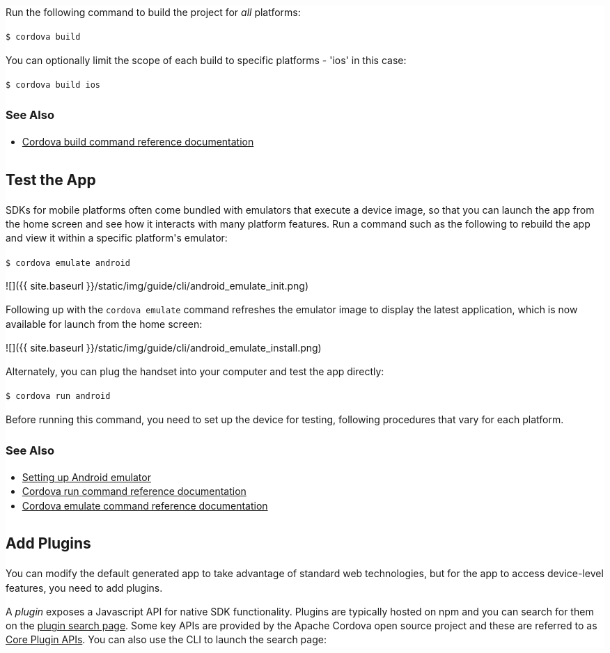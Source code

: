 Run the following command to build the project for _all_ platforms:

```bash
$ cordova build
```

You can optionally limit the scope of each build to specific platforms - 'ios' in this case:

```bash
$ cordova build ios
```

### See Also
- [Cordova build command reference documentation][cdv_build]

## Test the App

SDKs for mobile platforms often come bundled with emulators that
execute a device image, so that you can launch the app from the home
screen and see how it interacts with many platform features.  Run a
command such as the following to rebuild the app and view it within a
specific platform's emulator:

```bash
$ cordova emulate android
```

![]({{ site.baseurl }}/static/img/guide/cli/android_emulate_init.png)

Following up with the `cordova emulate` command refreshes the emulator
image to display the latest application, which is now available for
launch from the home screen:

![]({{ site.baseurl }}/static/img/guide/cli/android_emulate_install.png)

Alternately, you can plug the handset into your computer and test the
app directly:

```bash
$ cordova run android
```

Before running this command, you need to set up the device for
testing, following procedures that vary for each platform.

### See Also
- [Setting up Android emulator](../../guide/platforms/android/index.html#setting-up-an-emulator)
- [Cordova run command reference documentation][cdv_run]
- [Cordova emulate command reference documentation][cdv_emulate]

## Add Plugins

You can modify the default generated app to take advantage of standard web technologies,
but for the app to access device-level features, you need to add plugins.

A _plugin_ exposes a Javascript API for native SDK functionality. Plugins are typically hosted on
npm and you can search for them on the [plugin search page](/plugins/). Some key APIs are provided by the Apache Cordova open source project and these are referred to as [Core Plugin APIs]. You can also use the CLI to launch the search page:


[DeviceReadyEvent]: ../../cordova/events/events.html#deviceready
[BackButtonEvent]:  ../../cordova/events/events.html#backbutton
[Core Plugin APIs]: ../../guide/support/index.html#core-plugin-apis
[cdv_template]:     ../../guide/cli/template.html#
[CLI reference]: ../../reference/cordova-cli/index.html
[cdv_create]:    ../../reference/cordova-cli/index.html#cordova-create-command
[cdv_dir]:       ../../reference/cordova-cli/index.html#directory-structure
[cdv_platform]:  ../../reference/cordova-cli/index.html#cordova-platform-command
[cdv_run]:       ../../reference/cordova-cli/index.html#cordova-run-command
[cdv_emulate]:   ../../reference/cordova-cli/index.html#cordova-emulate-command
[cdv_plugin]:    ../../reference/cordova-cli/index.html#cordova-plugin-command
[cdv_build]:     ../../reference/cordova-cli/index.html#cordova-build-command